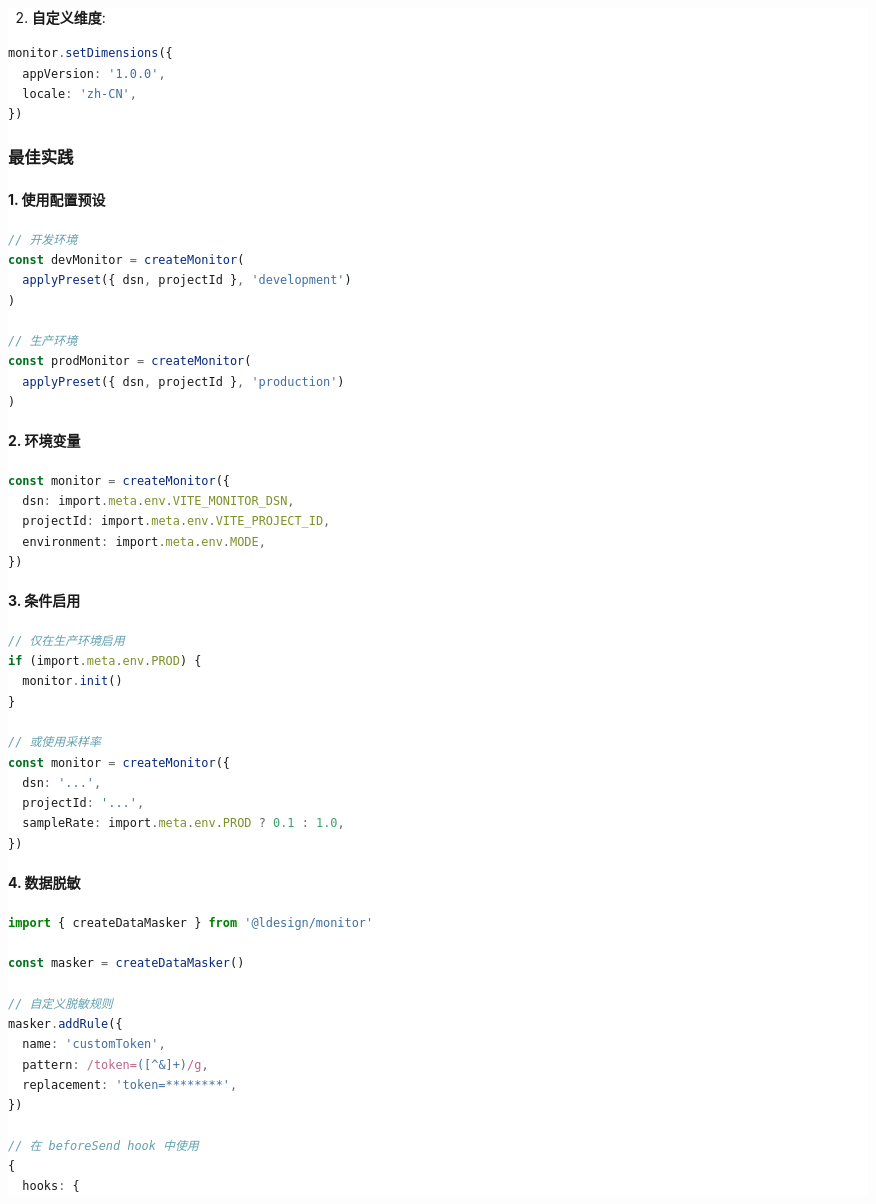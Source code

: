 2. **自定义维度**:
```typescript
monitor.setDimensions({
  appVersion: '1.0.0',
  locale: 'zh-CN',
})
```

### 最佳实践

#### 1. 使用配置预设

```typescript
// 开发环境
const devMonitor = createMonitor(
  applyPreset({ dsn, projectId }, 'development')
)

// 生产环境
const prodMonitor = createMonitor(
  applyPreset({ dsn, projectId }, 'production')
)
```

#### 2. 环境变量

```typescript
const monitor = createMonitor({
  dsn: import.meta.env.VITE_MONITOR_DSN,
  projectId: import.meta.env.VITE_PROJECT_ID,
  environment: import.meta.env.MODE,
})
```

#### 3. 条件启用

```typescript
// 仅在生产环境启用
if (import.meta.env.PROD) {
  monitor.init()
}

// 或使用采样率
const monitor = createMonitor({
  dsn: '...',
  projectId: '...',
  sampleRate: import.meta.env.PROD ? 0.1 : 1.0,
})
```

#### 4. 数据脱敏

```typescript
import { createDataMasker } from '@ldesign/monitor'

const masker = createDataMasker()

// 自定义脱敏规则
masker.addRule({
  name: 'customToken',
  pattern: /token=([^&]+)/g,
  replacement: 'token=********',
})

// 在 beforeSend hook 中使用
{
  hooks: {
```